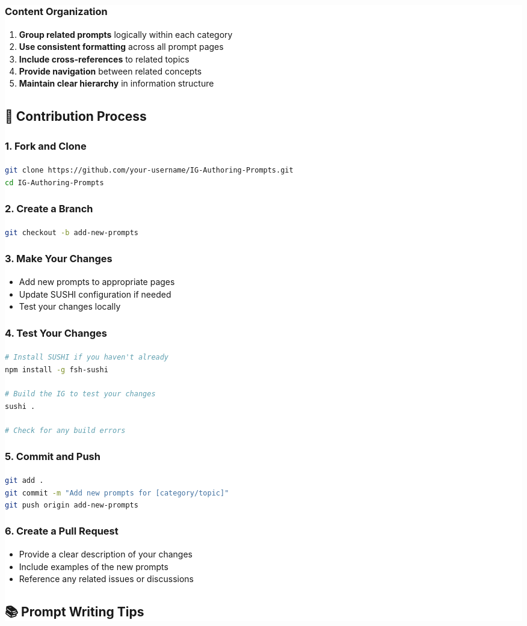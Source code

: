 ### Content Organization
1. **Group related prompts** logically within each category
2. **Use consistent formatting** across all prompt pages
3. **Include cross-references** to related topics
4. **Provide navigation** between related concepts
5. **Maintain clear hierarchy** in information structure

## 🚀 Contribution Process

### 1. Fork and Clone
```bash
git clone https://github.com/your-username/IG-Authoring-Prompts.git
cd IG-Authoring-Prompts
```

### 2. Create a Branch
```bash
git checkout -b add-new-prompts
```

### 3. Make Your Changes
- Add new prompts to appropriate pages
- Update SUSHI configuration if needed
- Test your changes locally

### 4. Test Your Changes
```bash
# Install SUSHI if you haven't already
npm install -g fsh-sushi

# Build the IG to test your changes
sushi .

# Check for any build errors
```

### 5. Commit and Push
```bash
git add .
git commit -m "Add new prompts for [category/topic]"
git push origin add-new-prompts
```

### 6. Create a Pull Request
- Provide a clear description of your changes
- Include examples of the new prompts
- Reference any related issues or discussions

## 📚 Prompt Writing Tips
